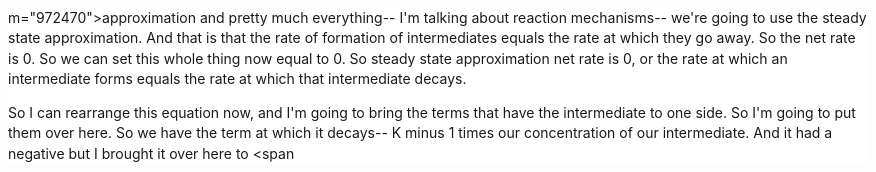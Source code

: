   m="972470">approximation</span> <span m="973850">and</span> <span
  m="973940">pretty</span> <span m="974210">much</span> <span
  m="974450">everything--</span> <span m="974885">I'm</span> <span
  m="975320">talking</span> <span m="975620">about</span> <span
  m="975770">reaction</span> <span m="976250">mechanisms--</span> <span
  m="976880">we're</span> <span m="977000">going</span> <span
  m="977120">to</span> <span m="977180">use</span> <span m="977470">the</span>
  <span m="977570">steady</span> <span m="977870">state</span> <span
  m="978110">approximation.</span> <span m="979560">And</span> <span
  m="979610">that</span> <span m="979850">is</span> <span m="980030">that</span>
  <span m="980150">the</span> <span m="980240">rate</span> <span
  m="980540">of</span> <span m="980600">formation</span> <span
  m="981830">of</span> <span m="982070">intermediates</span> <span
  m="983450">equals</span> <span m="984560">the</span> <span
  m="984680">rate</span> <span m="984890">at</span> <span
  m="984950">which</span> <span m="985190">they</span> <span
  m="985310">go</span> <span m="985580">away.</span> <span m="986810">So</span>
  <span m="986990">the</span> <span m="987140">net</span> <span
  m="987650">rate</span> <span m="988370">is</span> <span m="988610">0.</span>
  <span m="989900">So</span> <span m="990200">we</span> <span
  m="990350">can</span> <span m="990530">set</span> <span m="991730">this</span>
  <span m="991970">whole</span> <span m="992210">thing</span> <span
  m="993320">now</span> <span m="993710">equal</span> <span m="994070">to</span>
  <span m="994250">0.</span> <span m="996230">So</span> <span
  m="996500">steady</span> <span m="996860">state</span> <span
  m="997100">approximation</span> <span m="997970">net</span> <span
  m="998240">rate</span> <span m="998570">is</span> <span m="998720">0,</span>
  <span m="999500">or</span> <span m="1000220">the</span> <span
  m="1000340">rate</span> <span m="1000700">at</span> <span
  m="1000880">which</span> <span m="1001450">an</span> <span
  m="1001570">intermediate</span> <span m="1002170">forms</span> <span
  m="1003250">equals</span> <span m="1004060">the</span> <span
  m="1004150">rate</span> <span m="1004540">at</span> <span
  m="1004690">which</span> <span m="1005380">that</span> <span
  m="1005620">intermediate</span> <span m="1006700">decays.</span></p><p><span
  m="1009190">So</span> <span m="1009460">I</span> <span m="1009610">can</span>
  <span m="1009820">rearrange</span> <span m="1010570">this</span> <span
  m="1010780">equation</span> <span m="1011350">now,</span> <span
  m="1012140">and</span> <span m="1012250">I'm</span> <span
  m="1012370">going</span> <span m="1012520">to</span> <span
  m="1012580">bring</span> <span m="1012910">the</span> <span
  m="1013000">terms</span> <span m="1014020">that</span> <span
  m="1014140">have</span> <span m="1014410">the</span> <span
  m="1014560">intermediate</span> <span m="1015340">to</span> <span
  m="1015520">one</span> <span m="1016030">side.</span> <span
  m="1017530">So</span> <span m="1017920">I'm</span> <span
  m="1017980">going</span> <span m="1018100">to</span> <span
  m="1018160">put</span> <span m="1018340">them</span> <span
  m="1018460">over</span> <span m="1018700">here.</span> <span
  m="1019970">So</span> <span m="1020050">we</span> <span
  m="1020140">have</span> <span m="1020450">the</span> <span
  m="1020500">term</span> <span m="1021700">at</span> <span
  m="1021790">which</span> <span m="1022090">it</span> <span
  m="1022180">decays--</span> <span m="1023830">K</span> <span
  m="1024220">minus</span> <span m="1024670">1</span> <span
  m="1025270">times</span> <span m="1025780">our</span> <span
  m="1025900">concentration</span> <span m="1027430">of</span> <span
  m="1027640">our</span> <span m="1027760">intermediate.</span> <span
  m="1029599">And</span> <span m="1029770">it</span> <span
  m="1029829">had</span> <span m="1030040">a</span> <span
  m="1030099">negative</span> <span m="1030700">but</span> <span
  m="1030819">I</span> <span m="1030910">brought</span> <span
  m="1031180">it</span> <span m="1031300">over</span> <span
  m="1031569">here</span> <span m="1032260">to</span> <span